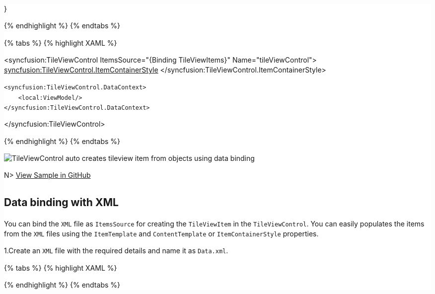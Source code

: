 }

{% endhighlight %}
{% endtabs %}

{% tabs %}
{% highlight XAML %}

<syncfusion:TileViewControl ItemsSource="{Binding TileViewItems}" 
                            Name="tileViewControl">
    <syncfusion:TileViewControl.ItemContainerStyle>
        <Style TargetType="{x:Type syncfusion:TileViewItem}">
            <Setter Property="Header" Value="{Binding Header}" />
            <Setter Property="Content" Value="{Binding Content}"/>
        </Style>
    </syncfusion:TileViewControl.ItemContainerStyle>
    
    <syncfusion:TileViewControl.DataContext>
        <local:ViewModel/>
    </syncfusion:TileViewControl.DataContext>
</syncfusion:TileViewControl>

{% endhighlight %}
{% endtabs %}

![TileViewControl auto creates tileview item from objects using data binding](Data-binding_images/Data-Binding_img1.png)

N> [View Sample in GitHub](https://github.com/SyncfusionExamples/syncfusion-wpf-tileview-control-examples/blob/master/Samples/Binding-Object)

## Data binding with XML

You can bind the `XML` file as `ItemsSource` for creating the `TileViewItem` in the `TileViewControl`. You can easily populates the items from the `XML` files using the `ItemTemplate` and `ContentTemplate` or `ItemContainerStyle` properties. 

1.Create an `XML` file with the required details and name it as `Data.xml`.

{% tabs %}
{% highlight XAML %}


<?xml version="1.0" encoding="utf-8" ?>
<Books>
  <Book Name="Programming C# 4.0" 
        Description="Learn C# fundamentals, such as variables,
                     flow control, loops, and methods"/>
  <Book Name="Programming WPF" 
        Description="A tutorial on XAML, the new HTML-like markup
                     language for declaring Windows UI"/>
  <Book Name="Essential WPF" 
        Description="Visuals and media, including 2D, 3D, video,
                     and animation"/>
  <Book Name="WPF Unleashed" 
        Description="Examines the WPF feature areas in incredible 
                     depth: controls, layout, resources, data binding,
                     styling, graphics, animation, and more"/>
</Books>

{% endhighlight %}
{% endtabs %}
